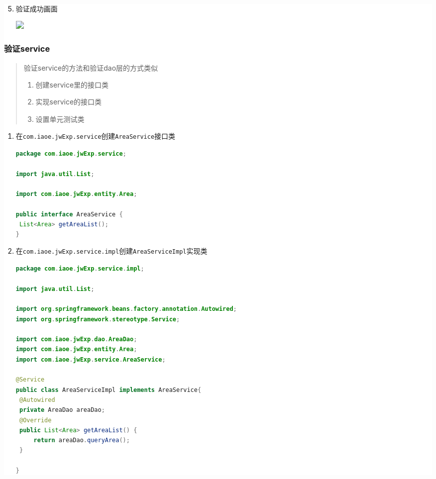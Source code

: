    ```java
   ```

5. 验证成功画面

   ![](https://ws1.sinaimg.cn/large/006bBmqIgy1g4cbij3gt3j312l0pxdhh.jpg)

### 验证service

> 验证service的方法和验证dao层的方式类似
>
> 1. 创建service里的接口类
>
> 2. 实现service的接口类
> 3. 设置单元测试类

1. 在`com.iaoe.jwExp.service`创建`AreaService`接口类

   ```java
   package com.iaoe.jwExp.service;
   
   import java.util.List;
   
   import com.iaoe.jwExp.entity.Area;
   
   public interface AreaService {
   	List<Area> getAreaList();
   }
   ```

2. 在`com.iaoe.jwExp.service.impl`创建`AreaServiceImpl`实现类

   ```java
   package com.iaoe.jwExp.service.impl;
   
   import java.util.List;
   
   import org.springframework.beans.factory.annotation.Autowired;
   import org.springframework.stereotype.Service;
   
   import com.iaoe.jwExp.dao.AreaDao;
   import com.iaoe.jwExp.entity.Area;
   import com.iaoe.jwExp.service.AreaService;
   
   @Service
   public class AreaServiceImpl implements AreaService{
   	@Autowired
   	private AreaDao areaDao;
   	@Override
   	public List<Area> getAreaList() {
   		return areaDao.queryArea();
   	}
   	
   }
   ```
